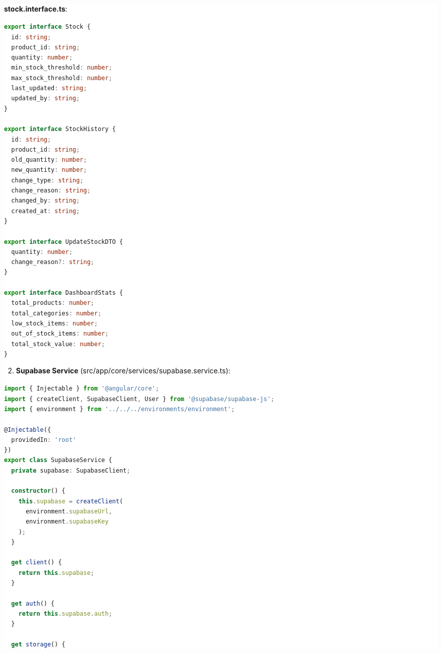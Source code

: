 **stock.interface.ts**:
```typescript
export interface Stock {
  id: string;
  product_id: string;
  quantity: number;
  min_stock_threshold: number;
  max_stock_threshold: number;
  last_updated: string;
  updated_by: string;
}

export interface StockHistory {
  id: string;
  product_id: string;
  old_quantity: number;
  new_quantity: number;
  change_type: string;
  change_reason: string;
  changed_by: string;
  created_at: string;
}

export interface UpdateStockDTO {
  quantity: number;
  change_reason?: string;
}

export interface DashboardStats {
  total_products: number;
  total_categories: number;
  low_stock_items: number;
  out_of_stock_items: number;
  total_stock_value: number;
}
```

2. **Supabase Service** (src/app/core/services/supabase.service.ts):
```typescript
import { Injectable } from '@angular/core';
import { createClient, SupabaseClient, User } from '@supabase/supabase-js';
import { environment } from '../../../environments/environment';

@Injectable({
  providedIn: 'root'
})
export class SupabaseService {
  private supabase: SupabaseClient;

  constructor() {
    this.supabase = createClient(
      environment.supabaseUrl,
      environment.supabaseKey
    );
  }

  get client() {
    return this.supabase;
  }

  get auth() {
    return this.supabase.auth;
  }

  get storage() {
```
